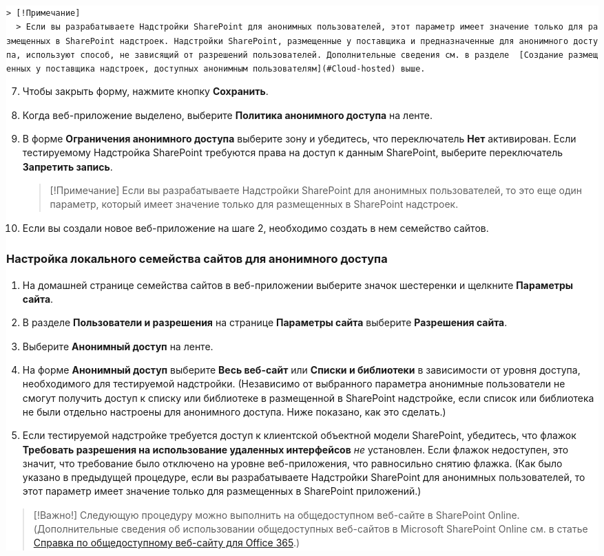     > [!Примечание]
      > Если вы разрабатываете Надстройки SharePoint для анонимных пользователей, этот параметр имеет значение только для размещенных в SharePoint надстроек. Надстройки SharePoint, размещенные у поставщика и предназначенные для анонимного доступа, используют способ, не зависящий от разрешений пользователей. Дополнительные сведения см. в разделе  [Создание размещенных у поставщика надстроек, доступных анонимным пользователям](#Cloud-hosted) выше.
7. Чтобы закрыть форму, нажмите кнопку **Сохранить**.
    
  
8. Когда веб-приложение выделено, выберите **Политика анонимного доступа** на ленте.
    
  
9. В форме **Ограничения анонимного доступа** выберите зону и убедитесь, что переключатель **Нет** активирован. Если тестируемому Надстройка SharePoint требуются права на доступ к данным SharePoint, выберите переключатель **Запретить запись**.
    
    > [!Примечание]
      > Если вы разрабатываете Надстройки SharePoint для анонимных пользователей, то это еще один параметр, который имеет значение только для размещенных в SharePoint надстроек. 
10. Если вы создали новое веб-приложение на шаге 2, необходимо создать в нем семейство сайтов.
    
  

### Настройка локального семейства сайтов для анонимного доступа


1. На домашней странице семейства сайтов в веб-приложении выберите значок шестеренки и щелкните **Параметры сайта**.
    
  
2. В разделе **Пользователи и разрешения** на странице **Параметры сайта** выберите **Разрешения сайта**.
    
  
3. Выберите **Анонимный доступ** на ленте.
    
  
4. На форме **Анонимный доступ** выберите **Весь веб-сайт** или **Списки и библиотеки** в зависимости от уровня доступа, необходимого для тестируемой надстройки. (Независимо от выбранного параметра анонимные пользователи не смогут получить доступ к списку или библиотеке в размещенной в SharePoint надстройке, если список или библиотека не были отдельно настроены для анонимного доступа. Ниже показано, как это сделать.)
    
  
5. Если тестируемой надстройке требуется доступ к клиентской объектной модели SharePoint, убедитесь, что флажок **Требовать разрешения на использование удаленных интерфейсов** *не*  установлен. Если флажок недоступен, это значит, что требование было отключено на уровне веб-приложения, что равносильно снятию флажка. (Как было указано в предыдущей процедуре, если вы разрабатываете Надстройки SharePoint для анонимных пользователей, то этот параметр имеет значение только для размещенных в SharePoint приложений.)
    
  

> [!Важно!]
> Следующую процедуру можно выполнить на общедоступном веб-сайте в SharePoint Online. (Дополнительные сведения об использовании общедоступных веб-сайтов в Microsoft SharePoint Online см. в статье  [Справка по общедоступному веб-сайту для Office 365](http://office.microsoft.com/ru-ru/office365-sharepoint-online-enterprise-help/public-website-help-for-office-365-HA102891740.aspx?CTT=1).) 
  